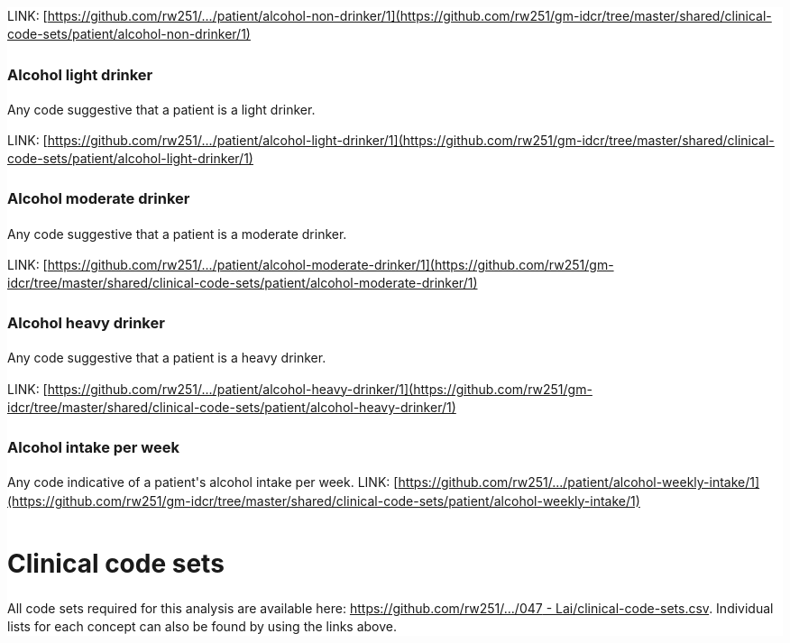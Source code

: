 LINK: [https://github.com/rw251/.../patient/alcohol-non-drinker/1](https://github.com/rw251/gm-idcr/tree/master/shared/clinical-code-sets/patient/alcohol-non-drinker/1)

### Alcohol light drinker

Any code suggestive that a patient is a light drinker.

LINK: [https://github.com/rw251/.../patient/alcohol-light-drinker/1](https://github.com/rw251/gm-idcr/tree/master/shared/clinical-code-sets/patient/alcohol-light-drinker/1)

### Alcohol moderate drinker

Any code suggestive that a patient is a moderate drinker.

LINK: [https://github.com/rw251/.../patient/alcohol-moderate-drinker/1](https://github.com/rw251/gm-idcr/tree/master/shared/clinical-code-sets/patient/alcohol-moderate-drinker/1)

### Alcohol heavy drinker

Any code suggestive that a patient is a heavy drinker.

LINK: [https://github.com/rw251/.../patient/alcohol-heavy-drinker/1](https://github.com/rw251/gm-idcr/tree/master/shared/clinical-code-sets/patient/alcohol-heavy-drinker/1)

### Alcohol intake per week

Any code indicative of a patient's alcohol intake per week.
LINK: [https://github.com/rw251/.../patient/alcohol-weekly-intake/1](https://github.com/rw251/gm-idcr/tree/master/shared/clinical-code-sets/patient/alcohol-weekly-intake/1)
# Clinical code sets

All code sets required for this analysis are available here: [https://github.com/rw251/.../047 - Lai/clinical-code-sets.csv](https://github.com/rw251/gm-idcr/tree/master/projects/047%20-%20Lai/clinical-code-sets.csv). Individual lists for each concept can also be found by using the links above.